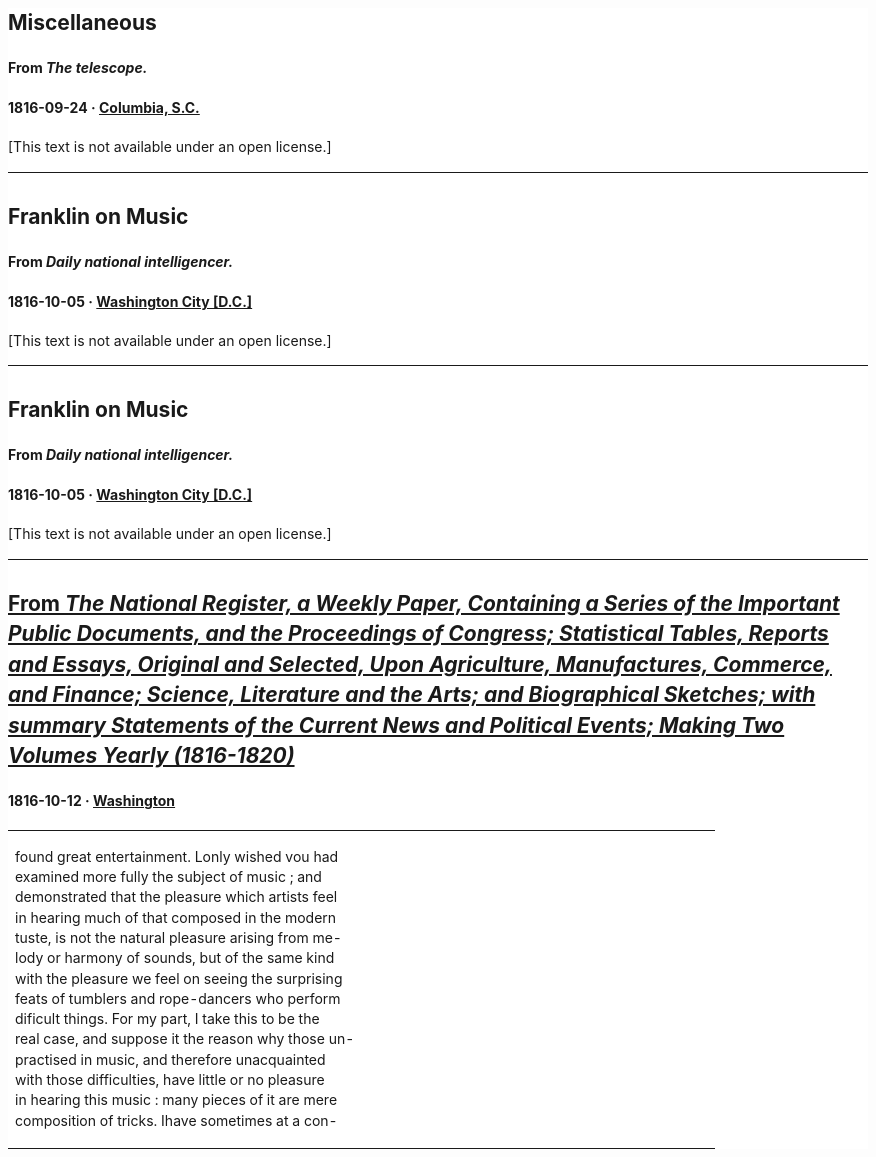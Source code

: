 
## Miscellaneous

#### From _The telescope._

#### 1816-09-24 &middot; [Columbia, S.C.](http://dbpedia.org/resource/Columbia%2C_South_Carolina)

[This text is not available under an open license.]

---

## Franklin on Music

#### From _Daily national intelligencer._

#### 1816-10-05 &middot; [Washington City [D.C.]](http://dbpedia.org/resource/Washington%2C_D.C.)

[This text is not available under an open license.]

---

## Franklin on Music

#### From _Daily national intelligencer._

#### 1816-10-05 &middot; [Washington City [D.C.]](http://dbpedia.org/resource/Washington%2C_D.C.)

[This text is not available under an open license.]

---

## [From _The National Register, a Weekly Paper, Containing a Series of the Important Public Documents, and the Proceedings of Congress; Statistical Tables, Reports and Essays, Original and Selected, Upon Agriculture, Manufactures, Commerce, and Finance; Science, Literature and the Arts; and Biographical Sketches; with summary Statements of the Current News and Political Events; Making Two Volumes Yearly (1816-1820)_](https://archive.org/details/sim_national-register-a-weekly-the-proceedings-of-congress_1816-10-12_2_7/page/n5/mode/1up?view=theater)

#### 1816-10-12 &middot; [Washington](http://dbpedia.org/resource/Washington%2C_D.C.)

<table style="width: 100%;"><tr><td style="width: 50%">

  
found great entertainment. Lonly wished vou had  
examined more fully the subject of music ; and  
demonstrated that the pleasure which artists feel  
in hearing much of that composed in the modern  
tuste, is not the natural pleasure arising from me-  
lody or harmony of sounds, but of the same kind  
with the pleasure we feel on seeing the surprising  
feats of tumblers and rope-dancers who perform  
dificult things. For my part, I take this to be the  
real case, and suppose it the reason why those un-  
practised in music, and therefore unacquainted  
with those difficulties, have little or no pleasure  
in hearing this music : many pieces of it are mere  
composition of tricks. Ihave sometimes at a con-  